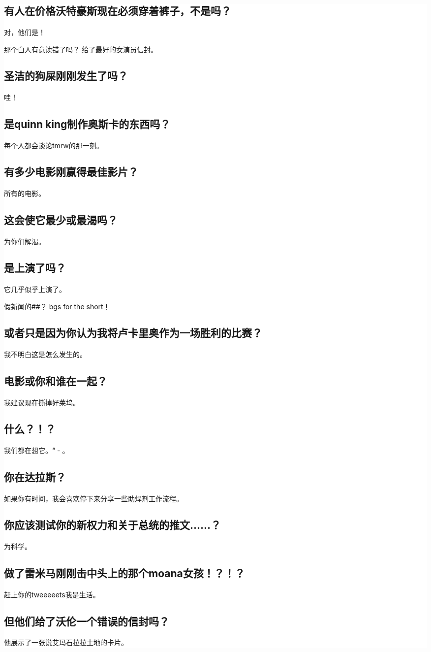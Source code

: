 ## 有人在价格沃特豪斯现在必须穿着裤子，不是吗？
对，他们是！

那个白人有意读错了吗？
给了最好的女演员信封。

## 圣洁的狗屎刚刚发生了吗？
哇！

## 是quinn king制作奥斯卡的东西吗？
每个人都会谈论tmrw的那一刻。

## 有多少电影刚赢得最佳影片？
所有的电影。

## 这会使它最少或最渴吗？
为你们解渴。

## 是上演了吗？
它几乎似乎上演了。

假新闻的##？
bgs for the short！

## 或者只是因为你认为我将卢卡里奥作为一场胜利的比赛？
我不明白这是怎么发生的。

## 电影或你和谁在一起？
我建议现在撕掉好莱坞。

##  什么？！？
我们都在想它。“ - 。

## 你在达拉斯？
如果你有时间，我会喜欢停下来分享一些助焊剂工作流程。

## 你应该测试你的新权力和关于总统的推文......？
为科学。

## 做了雷米马刚刚击中头上的那个moana女孩！？！？
赶上你的tweeeeets我是生活。

## 但他们给了沃伦一个错误的信封吗？
他展示了一张说艾玛石拉拉土地的卡片。
